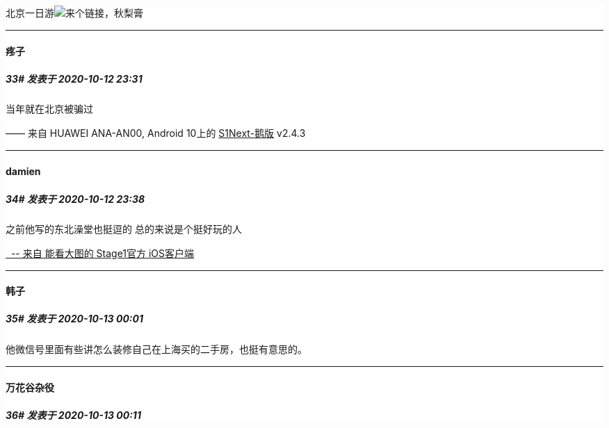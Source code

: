 


北京一日游<img src="https://static.saraba1st.com/image/smiley/face2017/065.png" referrerpolicy="no-referrer">来个链接，秋梨膏







*****

####  疼子  
##### 33#       发表于 2020-10-12 23:31




当年就在北京被骗过

—— 来自 HUAWEI ANA-AN00, Android 10上的 [S1Next-鹅版](https://github.com/ykrank/S1-Next/releases) v2.4.3







*****

####  damien  
##### 34#       发表于 2020-10-12 23:38




之前他写的东北澡堂也挺逗的 总的来说是个挺好玩的人

[  -- 来自 能看大图的 Stage1官方 iOS客户端](https://itunes.apple.com/fi/app/saraba1st/id1221237470?mt=8)







*****

####  韩子  
##### 35#       发表于 2020-10-13 00:01




他微信号里面有些讲怎么装修自己在上海买的二手房，也挺有意思的。







*****

####  万花谷杂役  
##### 36#       发表于 2020-10-13 00:11


